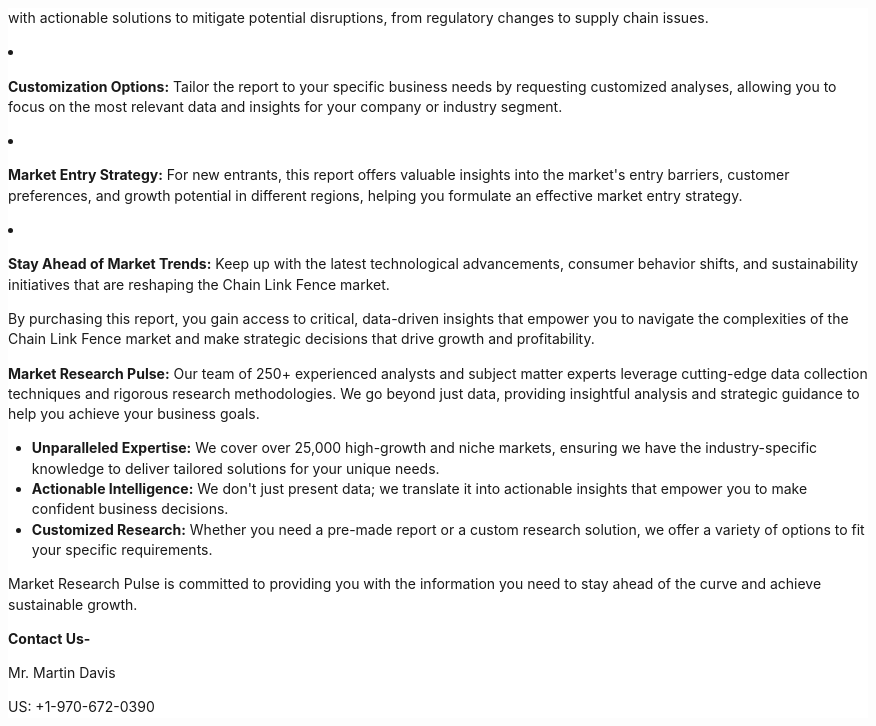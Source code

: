 with actionable solutions to mitigate potential disruptions, from regulatory changes to supply chain issues.</p></li><li><p><strong>Customization Options:</strong> Tailor the report to your specific business needs by requesting customized analyses, allowing you to focus on the most relevant data and insights for your company or industry segment.</p></li><li><p><strong>Market Entry Strategy:</strong> For new entrants, this report offers valuable insights into the market's entry barriers, customer preferences, and growth potential in different regions, helping you formulate an effective market entry strategy.</p></li><li><p><strong>Stay Ahead of Market Trends:</strong> Keep up with the latest technological advancements, consumer behavior shifts, and sustainability initiatives that are reshaping the Chain Link Fence market.</p></li></ol><p>By purchasing this report, you gain access to critical, data-driven insights that empower you to navigate the complexities of the Chain Link Fence market and make strategic decisions that drive growth and profitability.</p><p><strong>Market Research Pulse:</strong>&nbsp;Our team of 250+ experienced analysts and subject matter experts leverage cutting-edge data collection techniques and rigorous research methodologies. We go beyond just data, providing insightful analysis and strategic guidance to help you achieve your business goals.</p><ul><li><strong>Unparalleled Expertise:</strong>&nbsp;We cover over 25,000 high-growth and niche markets, ensuring we have the industry-specific knowledge to deliver tailored solutions for your unique needs.</li><li><strong>Actionable Intelligence:</strong>&nbsp;We don't just present data; we translate it into actionable insights that empower you to make confident business decisions.</li><li><strong>Customized Research:</strong>&nbsp;Whether you need a pre-made report or a custom research solution, we offer a variety of options to fit your specific requirements.</li></ul><p>Market Research Pulse is committed to providing you with the information you need to stay ahead of the curve and achieve sustainable growth.</p><p><strong>Contact Us-</strong></p><p>Mr. Martin Davis</p><p>US: +1-970-672-0390</p>
